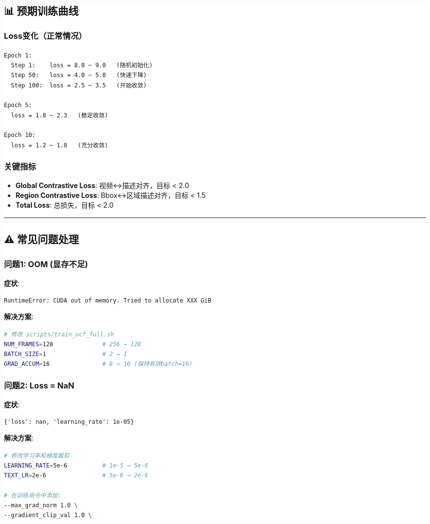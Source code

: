 
## 📊 预期训练曲线

### Loss变化（正常情况）

```
Epoch 1:
  Step 1:    loss = 8.0 ~ 9.0   (随机初始化)
  Step 50:   loss = 4.0 ~ 5.0   (快速下降)
  Step 100:  loss = 2.5 ~ 3.5   (开始收敛)

Epoch 5:
  loss = 1.8 ~ 2.3   (稳定收敛)

Epoch 10:
  loss = 1.2 ~ 1.8   (充分收敛)
```

### 关键指标

- **Global Contrastive Loss**: 视频↔描述对齐，目标 < 2.0
- **Region Contrastive Loss**: Bbox↔区域描述对齐，目标 < 1.5  
- **Total Loss**: 总损失，目标 < 2.0

---

## ⚠️ 常见问题处理

### 问题1: OOM (显存不足)

**症状**:
```
RuntimeError: CUDA out of memory. Tried to allocate XXX GiB
```

**解决方案**:
```bash
# 修改 scripts/train_ucf_full.sh
NUM_FRAMES=128              # 256 → 128
BATCH_SIZE=1                # 2 → 1
GRAD_ACCUM=16               # 8 → 16 (保持有效batch=16)
```

### 问题2: Loss = NaN

**症状**:
```
{'loss': nan, 'learning_rate': 1e-05}
```

**解决方案**:
```bash
# 修改学习率和梯度裁剪
LEARNING_RATE=5e-6          # 1e-5 → 5e-6
TEXT_LR=2e-6                # 5e-6 → 2e-6

# 在训练命令中添加:
--max_grad_norm 1.0 \
--gradient_clip_val 1.0 \
```
